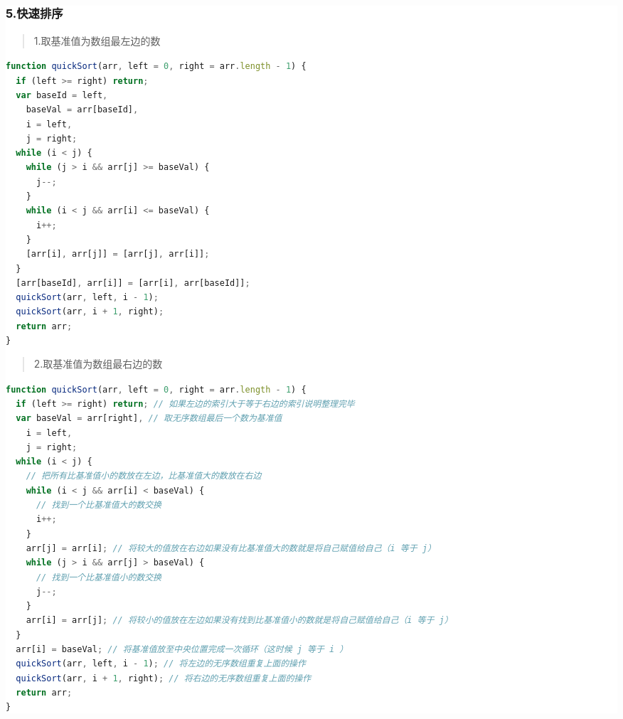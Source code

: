 ### 5.快速排序

> 1.取基准值为数组最左边的数

```js
function quickSort(arr, left = 0, right = arr.length - 1) {
  if (left >= right) return;
  var baseId = left,
    baseVal = arr[baseId],
    i = left,
    j = right;
  while (i < j) {
    while (j > i && arr[j] >= baseVal) {
      j--;
    }
    while (i < j && arr[i] <= baseVal) {
      i++;
    }
    [arr[i], arr[j]] = [arr[j], arr[i]];
  }
  [arr[baseId], arr[i]] = [arr[i], arr[baseId]];
  quickSort(arr, left, i - 1);
  quickSort(arr, i + 1, right);
  return arr;
}
```

> 2.取基准值为数组最右边的数

```js
function quickSort(arr, left = 0, right = arr.length - 1) {
  if (left >= right) return; // 如果左边的索引大于等于右边的索引说明整理完毕
  var baseVal = arr[right], // 取无序数组最后一个数为基准值
    i = left,
    j = right;
  while (i < j) {
    // 把所有比基准值小的数放在左边，比基准值大的数放在右边
    while (i < j && arr[i] < baseVal) {
      // 找到一个比基准值大的数交换
      i++;
    }
    arr[j] = arr[i]; // 将较大的值放在右边如果没有比基准值大的数就是将自己赋值给自己（i 等于 j）
    while (j > i && arr[j] > baseVal) {
      // 找到一个比基准值小的数交换
      j--;
    }
    arr[i] = arr[j]; // 将较小的值放在左边如果没有找到比基准值小的数就是将自己赋值给自己（i 等于 j）
  }
  arr[i] = baseVal; // 将基准值放至中央位置完成一次循环（这时候 j 等于 i ）
  quickSort(arr, left, i - 1); // 将左边的无序数组重复上面的操作
  quickSort(arr, i + 1, right); // 将右边的无序数组重复上面的操作
  return arr;
}
```
